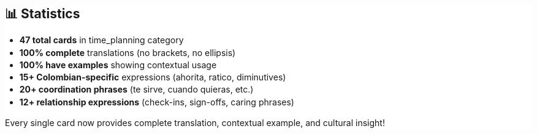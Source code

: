 
## 📊 Statistics

- **47 total cards** in time_planning category
- **100% complete** translations (no brackets, no ellipsis)
- **100% have examples** showing contextual usage
- **15+ Colombian-specific** expressions (ahorita, ratico, diminutives)
- **20+ coordination phrases** (te sirve, cuando quieras, etc.)
- **12+ relationship expressions** (check-ins, sign-offs, caring phrases)

Every single card now provides complete translation, contextual example, and cultural insight!
